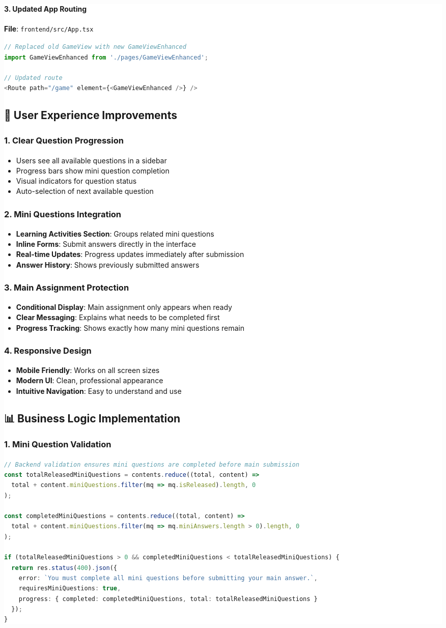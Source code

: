 #### 3. Updated App Routing
**File**: `frontend/src/App.tsx`
```typescript
// Replaced old GameView with new GameViewEnhanced
import GameViewEnhanced from './pages/GameViewEnhanced';

// Updated route
<Route path="/game" element={<GameViewEnhanced />} />
```

## 🎨 User Experience Improvements

### 1. **Clear Question Progression**
- Users see all available questions in a sidebar
- Progress bars show mini question completion
- Visual indicators for question status
- Auto-selection of next available question

### 2. **Mini Questions Integration**
- **Learning Activities Section**: Groups related mini questions
- **Inline Forms**: Submit answers directly in the interface
- **Real-time Updates**: Progress updates immediately after submission
- **Answer History**: Shows previously submitted answers

### 3. **Main Assignment Protection**
- **Conditional Display**: Main assignment only appears when ready
- **Clear Messaging**: Explains what needs to be completed first
- **Progress Tracking**: Shows exactly how many mini questions remain

### 4. **Responsive Design**
- **Mobile Friendly**: Works on all screen sizes
- **Modern UI**: Clean, professional appearance
- **Intuitive Navigation**: Easy to understand and use

## 📊 Business Logic Implementation

### 1. **Mini Question Validation**
```typescript
// Backend validation ensures mini questions are completed before main submission
const totalReleasedMiniQuestions = contents.reduce((total, content) => 
  total + content.miniQuestions.filter(mq => mq.isReleased).length, 0
);

const completedMiniQuestions = contents.reduce((total, content) =>
  total + content.miniQuestions.filter(mq => mq.miniAnswers.length > 0).length, 0
);

if (totalReleasedMiniQuestions > 0 && completedMiniQuestions < totalReleasedMiniQuestions) {
  return res.status(400).json({ 
    error: `You must complete all mini questions before submitting your main answer.`,
    requiresMiniQuestions: true,
    progress: { completed: completedMiniQuestions, total: totalReleasedMiniQuestions }
  });
}
```
